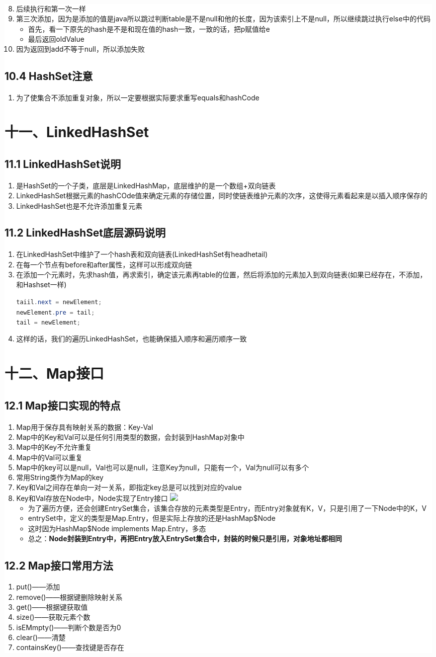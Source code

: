 8. 后续执行和第一次一样
9. 第三次添加，因为是添加的值是java所以跳过判断table是不是null和他的长度，因为该索引上不是null，所以继续跳过执行else中的代码
	- 首先，看一下原先的hash是不是和现在值的hash一致，一致的话，把p赋值给e
	- 最后返回oldValue
10. 因为返回到add不等于null，所以添加失败

## 10.4 HashSet注意
1. 为了使集合不添加重复对象，所以一定要根据实际要求重写equals和hashCode

# 十一、LinkedHashSet
## 11.1 LinkedHashSet说明
1. 是HashSet的一个子类，底层是LinkedHashMap，底层维护的是一个数组+双向链表
2. LinkedHashSet根据元素的hashCOde值来确定元素的存储位置，同时使链表维护元素的次序，这使得元素看起来是以插入顺序保存的
3. LinkedHashSet也是不允许添加重复元素

## 11.2 LinkedHashSet底层源码说明
1. 在LinkedHashSet中维护了一个hash表和双向链表(LinkedHashSet有headhetail)
2. 在每一个节点有before和after属性，这样可以形成双向链
3. 在添加一个元素时，先求hash值，再求索引，确定该元素再table的位置，然后将添加的元素加入到双向链表(如果已经存在，不添加，和Hashset一样)
	```java
	taiil.next = newElement;
	newElement.pre = tail;
	tail = newElement;
	```
4. 这样的话，我们的遍历LinkedHashSet，也能确保插入顺序和遍历顺序一致

# 十二、Map接口
## 12.1 Map接口实现的特点
1. Map用于保存具有映射关系的数据：Key-Val
2. Map中的Key和Val可以是任何引用类型的数据，会封装到HashMap对象中
3. Map中的Key不允许重复
4. Map中的Val可以重复
5. Map中的key可以是null，Val也可以是null，注意Key为null，只能有一个，Val为null可以有多个
6. 常用String类作为Map的key
7. Key和Val之间存在单向一对一关系，即指定key总是可以找到对应的value
8. Key和Val存放在Node中，Node实现了Entry接口
	![](https://img.yublog.top/img/202210301340906.png)
	- 为了遍历方便，还会创建EntrySet集合，该集合存放的元素类型是Entry，而Entry对象就有K，V，只是引用了一下Node中的K，V
	- entrySet中，定义的类型是Map.Entry，但是实际上存放的还是HashMap$Node
	- 这时因为HashMap$Node implements Map.Entry，多态
	- 总之：**Node封装到Entry中，再把Entry放入EntrySet集合中，封装的时候只是引用，对象地址都相同**

## 12.2 Map接口常用方法
1. put()——添加
2. remove()——根据键删除映射关系
3. get()——根据键获取值
4. size()——获取元素个数
5. isEMmpty()——判断个数是否为0
6. clear()——清楚
7. containsKey()——查找键是否存在
	